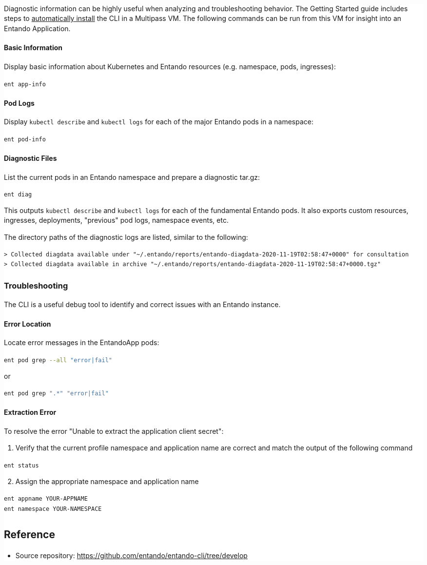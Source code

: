 Diagnostic information can be highly useful when analyzing and troubleshooting behavior. The Getting Started guide includes steps to [automatically install](../../docs/getting-started/README.md#automatic-install) the CLI in a Multipass VM. The following commands can be run from this VM for insight into an Entando Application.

#### Basic Information

Display basic information about Kubernetes and Entando resources (e.g. namespace, pods, ingresses):
``` sh
ent app-info
```

#### Pod Logs

Display `kubectl describe` and `kubectl logs` for each of the major Entando pods in a namespace:
``` sh
ent pod-info
```

#### Diagnostic Files

List the current pods in an Entando namespace and prepare a diagnostic tar.gz:
``` sh
ent diag
```
This outputs `kubectl describe` and `kubectl logs` for each of the fundamental Entando pods. It also exports custom resources, ingresses, deployments, "previous" pod logs, namespace events, etc.  

The directory paths of the diagnostic logs are listed, similar to the following:

```
> Collected diagdata available under "~/.entando/reports/entando-diagdata-2020-11-19T02:58:47+0000" for consultation
> Collected diagdata available in archive "~/.entando/reports/entando-diagdata-2020-11-19T02:58:47+0000.tgz"
```
### Troubleshooting
The CLI is a useful debug tool to identify and correct issues with an Entando instance. 

#### Error Location
Locate error messages in the EntandoApp pods:
``` bash
ent pod grep --all "error|fail"
```
or
``` bash
ent pod grep ".*" "error|fail"
```
#### Extraction Error
To resolve the error "Unable to extract the application client secret":

1. Verify that the current profile namespace and application name are correct and match the output of the following command
``` sh
ent status
```
2. Assign the appropriate namespace and application name
``` sh
ent appname YOUR-APPNAME
ent namespace YOUR-NAMESPACE
```

## Reference
* Source repository: <https://github.com/entando/entando-cli/tree/develop>
